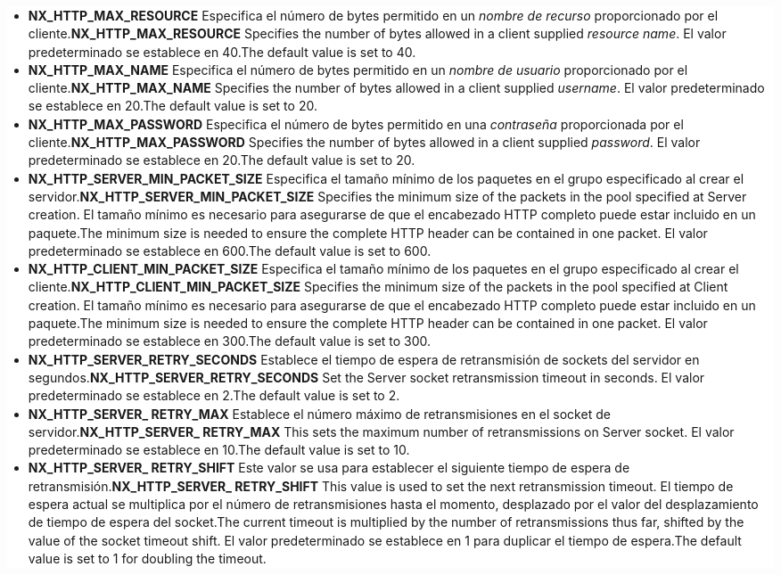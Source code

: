  - <span data-ttu-id="87448-191">**NX_HTTP_MAX_RESOURCE** Especifica el número de bytes permitido en un *nombre de recurso* proporcionado por el cliente.</span><span class="sxs-lookup"><span data-stu-id="87448-191">**NX_HTTP_MAX_RESOURCE** Specifies the number of bytes allowed in a client supplied *resource name*.</span></span> <span data-ttu-id="87448-192">El valor predeterminado se establece en 40.</span><span class="sxs-lookup"><span data-stu-id="87448-192">The default value is set to 40.</span></span>
 - <span data-ttu-id="87448-193">**NX_HTTP_MAX_NAME** Especifica el número de bytes permitido en un *nombre de usuario* proporcionado por el cliente.</span><span class="sxs-lookup"><span data-stu-id="87448-193">**NX_HTTP_MAX_NAME** Specifies the number of bytes allowed in a client supplied *username*.</span></span> <span data-ttu-id="87448-194">El valor predeterminado se establece en 20.</span><span class="sxs-lookup"><span data-stu-id="87448-194">The default value is set to 20.</span></span>
 - <span data-ttu-id="87448-195">**NX_HTTP_MAX_PASSWORD** Especifica el número de bytes permitido en una *contraseña* proporcionada por el cliente.</span><span class="sxs-lookup"><span data-stu-id="87448-195">**NX_HTTP_MAX_PASSWORD** Specifies the number of bytes allowed in a client supplied *password*.</span></span> <span data-ttu-id="87448-196">El valor predeterminado se establece en 20.</span><span class="sxs-lookup"><span data-stu-id="87448-196">The default value is set to 20.</span></span>
 - <span data-ttu-id="87448-197">**NX_HTTP_SERVER_MIN_PACKET_SIZE** Especifica el tamaño mínimo de los paquetes en el grupo especificado al crear el servidor.</span><span class="sxs-lookup"><span data-stu-id="87448-197">**NX_HTTP_SERVER_MIN_PACKET_SIZE** Specifies the minimum size of the packets in the pool specified at Server creation.</span></span> <span data-ttu-id="87448-198">El tamaño mínimo es necesario para asegurarse de que el encabezado HTTP completo puede estar incluido en un paquete.</span><span class="sxs-lookup"><span data-stu-id="87448-198">The minimum size is needed to ensure the complete HTTP header can be contained in one packet.</span></span> <span data-ttu-id="87448-199">El valor predeterminado se establece en 600.</span><span class="sxs-lookup"><span data-stu-id="87448-199">The default value is set to 600.</span></span>
 - <span data-ttu-id="87448-200">**NX_HTTP_CLIENT_MIN_PACKET_SIZE** Especifica el tamaño mínimo de los paquetes en el grupo especificado al crear el cliente.</span><span class="sxs-lookup"><span data-stu-id="87448-200">**NX_HTTP_CLIENT_MIN_PACKET_SIZE** Specifies the minimum size of the packets in the pool specified at Client creation.</span></span> <span data-ttu-id="87448-201">El tamaño mínimo es necesario para asegurarse de que el encabezado HTTP completo puede estar incluido en un paquete.</span><span class="sxs-lookup"><span data-stu-id="87448-201">The minimum size is needed to ensure the complete HTTP header can be contained in one packet.</span></span> <span data-ttu-id="87448-202">El valor predeterminado se establece en 300.</span><span class="sxs-lookup"><span data-stu-id="87448-202">The default value is set to 300.</span></span>
 - <span data-ttu-id="87448-203">**NX_HTTP_SERVER_RETRY_SECONDS** Establece el tiempo de espera de retransmisión de sockets del servidor en segundos.</span><span class="sxs-lookup"><span data-stu-id="87448-203">**NX_HTTP_SERVER_RETRY_SECONDS** Set the Server socket retransmission timeout in seconds.</span></span> <span data-ttu-id="87448-204">El valor predeterminado se establece en 2.</span><span class="sxs-lookup"><span data-stu-id="87448-204">The default value is set to 2.</span></span>
 - <span data-ttu-id="87448-205">**NX_HTTP_SERVER_ RETRY_MAX** Establece el número máximo de retransmisiones en el socket de servidor.</span><span class="sxs-lookup"><span data-stu-id="87448-205">**NX_HTTP_SERVER_ RETRY_MAX** This sets the maximum number of retransmissions on Server socket.</span></span> <span data-ttu-id="87448-206">El valor predeterminado se establece en 10.</span><span class="sxs-lookup"><span data-stu-id="87448-206">The default value is set to 10.</span></span>
 - <span data-ttu-id="87448-207">**NX_HTTP_SERVER_ RETRY_SHIFT** Este valor se usa para establecer el siguiente tiempo de espera de retransmisión.</span><span class="sxs-lookup"><span data-stu-id="87448-207">**NX_HTTP_SERVER_ RETRY_SHIFT** This value is used to set the next retransmission timeout.</span></span> <span data-ttu-id="87448-208">El tiempo de espera actual se multiplica por el número de retransmisiones hasta el momento, desplazado por el valor del desplazamiento de tiempo de espera del socket.</span><span class="sxs-lookup"><span data-stu-id="87448-208">The current timeout is multiplied by the number of retransmissions thus far, shifted by the value of the socket timeout shift.</span></span> <span data-ttu-id="87448-209">El valor predeterminado se establece en 1 para duplicar el tiempo de espera.</span><span class="sxs-lookup"><span data-stu-id="87448-209">The default value is set to 1 for doubling the timeout.</span></span>